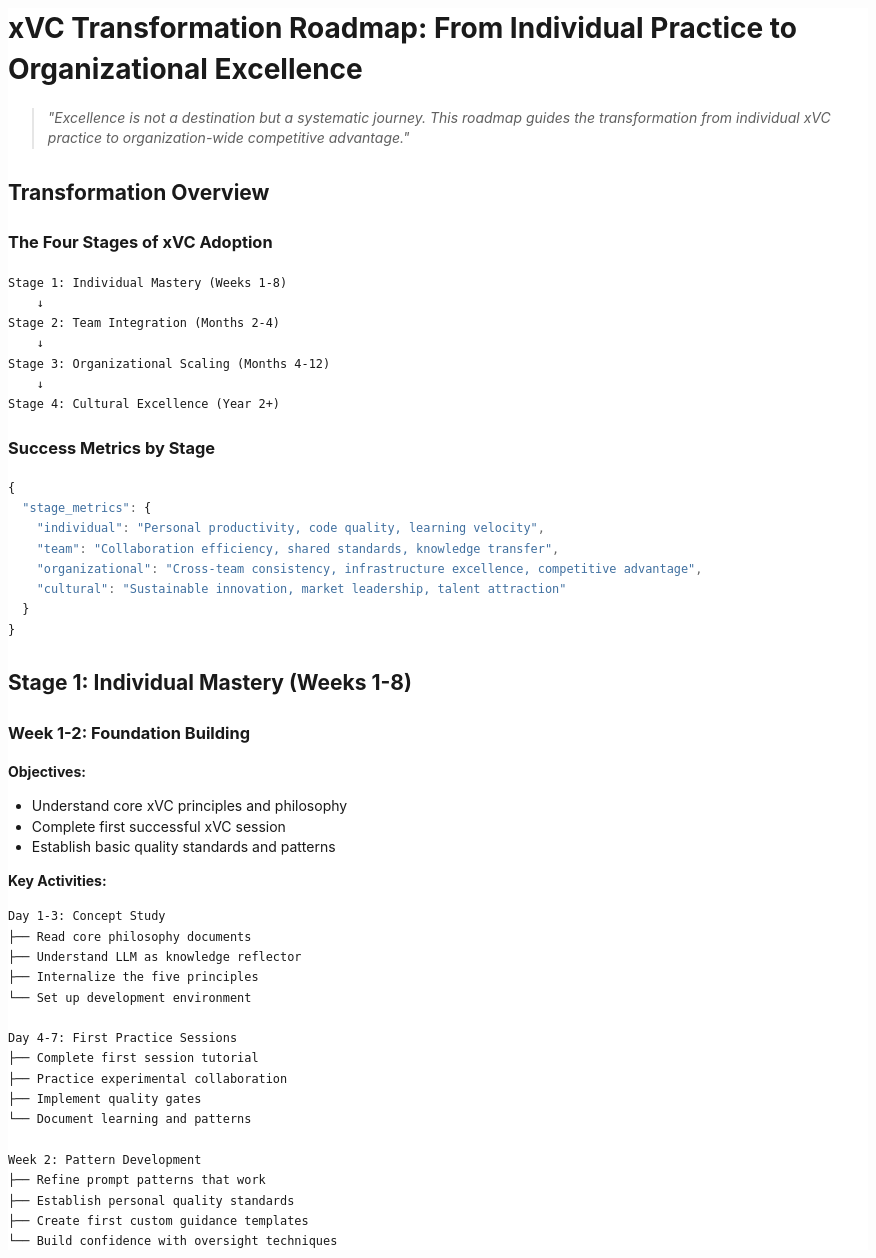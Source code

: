 # xVC Transformation Roadmap: From Individual Practice to Organizational Excellence

> *"Excellence is not a destination but a systematic journey. This roadmap guides the transformation from individual xVC practice to organization-wide competitive advantage."*

## Transformation Overview

### **The Four Stages of xVC Adoption**

```
Stage 1: Individual Mastery (Weeks 1-8)
    ↓
Stage 2: Team Integration (Months 2-4) 
    ↓
Stage 3: Organizational Scaling (Months 4-12)
    ↓
Stage 4: Cultural Excellence (Year 2+)
```

### **Success Metrics by Stage**

```javascript
{
  "stage_metrics": {
    "individual": "Personal productivity, code quality, learning velocity",
    "team": "Collaboration efficiency, shared standards, knowledge transfer",
    "organizational": "Cross-team consistency, infrastructure excellence, competitive advantage",
    "cultural": "Sustainable innovation, market leadership, talent attraction"
  }
}
```

## Stage 1: Individual Mastery (Weeks 1-8)

### **Week 1-2: Foundation Building**

**Objectives:**
- Understand core xVC principles and philosophy
- Complete first successful xVC session
- Establish basic quality standards and patterns

**Key Activities:**
```
Day 1-3: Concept Study
├── Read core philosophy documents
├── Understand LLM as knowledge reflector
├── Internalize the five principles
└── Set up development environment

Day 4-7: First Practice Sessions
├── Complete first session tutorial
├── Practice experimental collaboration
├── Implement quality gates
└── Document learning and patterns

Week 2: Pattern Development
├── Refine prompt patterns that work
├── Establish personal quality standards
├── Create first custom guidance templates
└── Build confidence with oversight techniques
```
